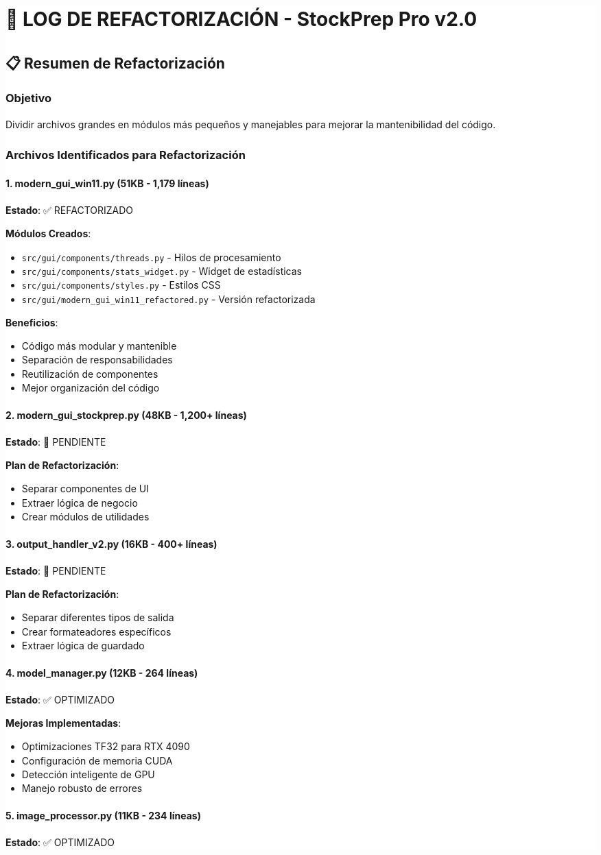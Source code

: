 # 🔧 LOG DE REFACTORIZACIÓN - StockPrep Pro v2.0

## 📋 Resumen de Refactorización

### **Objetivo**
Dividir archivos grandes en módulos más pequeños y manejables para mejorar la mantenibilidad del código.

### **Archivos Identificados para Refactorización**

#### **1. modern_gui_win11.py (51KB - 1,179 líneas)**
**Estado**: ✅ REFACTORIZADO

**Módulos Creados**:
- `src/gui/components/threads.py` - Hilos de procesamiento
- `src/gui/components/stats_widget.py` - Widget de estadísticas  
- `src/gui/components/styles.py` - Estilos CSS
- `src/gui/modern_gui_win11_refactored.py` - Versión refactorizada

**Beneficios**:
- Código más modular y mantenible
- Separación de responsabilidades
- Reutilización de componentes
- Mejor organización del código

#### **2. modern_gui_stockprep.py (48KB - 1,200+ líneas)**
**Estado**: 🔄 PENDIENTE

**Plan de Refactorización**:
- Separar componentes de UI
- Extraer lógica de negocio
- Crear módulos de utilidades

#### **3. output_handler_v2.py (16KB - 400+ líneas)**
**Estado**: 🔄 PENDIENTE

**Plan de Refactorización**:
- Separar diferentes tipos de salida
- Crear formateadores específicos
- Extraer lógica de guardado

#### **4. model_manager.py (12KB - 264 líneas)**
**Estado**: ✅ OPTIMIZADO

**Mejoras Implementadas**:
- Optimizaciones TF32 para RTX 4090
- Configuración de memoria CUDA
- Detección inteligente de GPU
- Manejo robusto de errores

#### **5. image_processor.py (11KB - 234 líneas)**
**Estado**: ✅ OPTIMIZADO
